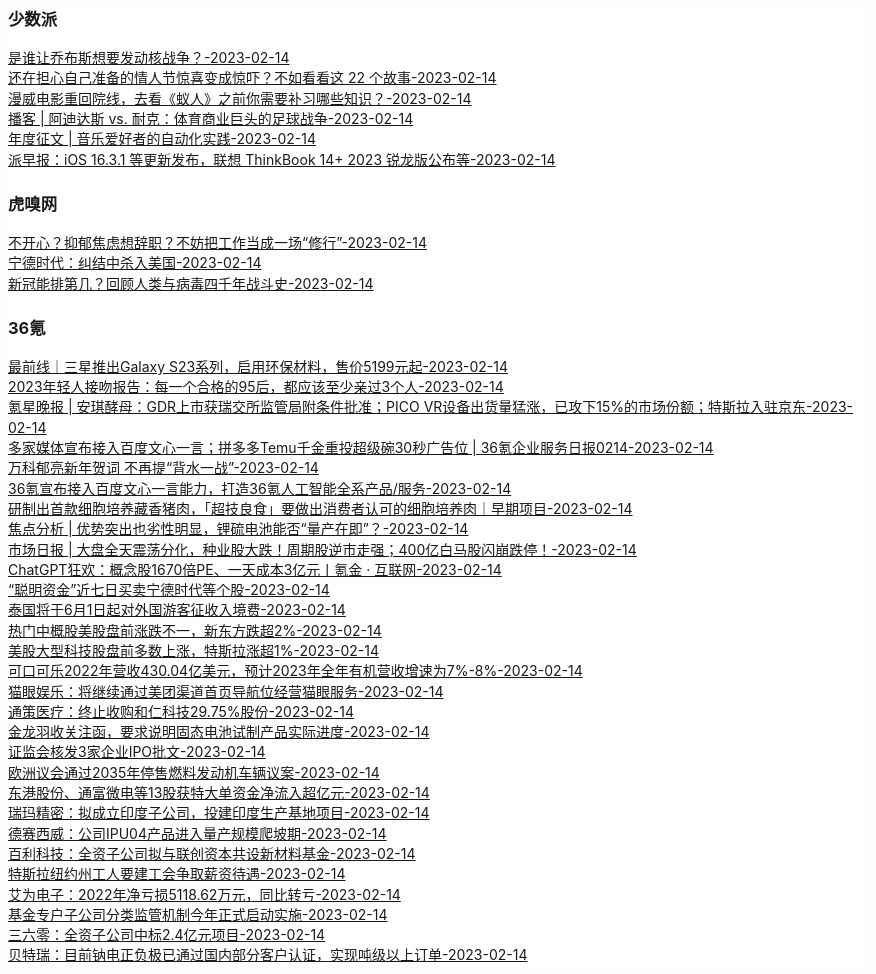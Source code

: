 

###  少数派

<a target=_blank rel=nofollow href="https://sspai.com/post/78294" >是谁让乔布斯想要发动核战争？-2023-02-14</a><br/><a target=_blank rel=nofollow href="https://sspai.com/post/78309" >还在担心自己准备的情人节惊喜变成惊吓？不如看看这 22 个故事-2023-02-14</a><br/><a target=_blank rel=nofollow href="https://sspai.com/post/78311" >漫威电影重回院线，去看《蚁人》之前你需要补习哪些知识？-2023-02-14</a><br/><a target=_blank rel=nofollow href="https://sspai.com/post/78214" >播客 | 阿迪达斯 vs. 耐克：体育商业巨头的足球战争-2023-02-14</a><br/><a target=_blank rel=nofollow href="https://sspai.com/post/78255" >年度征文 | 音乐爱好者的自动化实践-2023-02-14</a><br/><a target=_blank rel=nofollow href="https://sspai.com/post/78295" >派早报：iOS 16.3.1 等更新发布，联想 ThinkBook 14+ 2023 锐龙版公布等-2023-02-14</a><br/>



###  虎嗅网

<a target=_blank rel=nofollow href="http://www.huxiu.com/article/793066.html?f=wangzhan" >不开心？抑郁焦虑想辞职？不妨把工作当成一场“修行”-2023-02-14</a><br/><a target=_blank rel=nofollow href="http://www.huxiu.com/article/794274.html?f=wangzhan" >宁德时代：纠结中杀入美国-2023-02-14</a><br/><a target=_blank rel=nofollow href="http://www.huxiu.com/article/790955.html?f=wangzhan" >新冠能排第几？回顾人类与病毒四千年战斗史-2023-02-14</a><br/>



###  36氪

<a target=_blank rel=nofollow href="https://36kr.com/p/2131748114869511?f=rss" >最前线｜三星推出Galaxy S23系列，启用环保材料，售价5199元起-2023-02-14</a><br/><a target=_blank rel=nofollow href="https://36kr.com/p/2131639214058753?f=rss" >2023年轻人接吻报告：每一个合格的95后，都应该至少亲过3个人-2023-02-14</a><br/><a target=_blank rel=nofollow href="https://36kr.com/p/2131620378520840?f=rss" >氪星晚报 | 安琪酵母：GDR上市获瑞交所监管局附条件批准；PICO VR设备出货量猛涨，已攻下15%的市场份额；特斯拉入驻京东-2023-02-14</a><br/><a target=_blank rel=nofollow href="https://36kr.com/p/2131583949827078?f=rss" >多家媒体宣布接入百度文心一言；拼多多Temu千金重投超级碗30秒广告位 | 36氪企业服务日报0214-2023-02-14</a><br/><a target=_blank rel=nofollow href="https://36kr.com/p/2131551758986500?f=rss" >万科郁亮新年贺词 不再提“背水一战”-2023-02-14</a><br/><a target=_blank rel=nofollow href="https://36kr.com/p/2131523100781577?f=rss" >36氪宣布接入百度文心一言能力，打造36氪人工智能全系产品/服务-2023-02-14</a><br/><a target=_blank rel=nofollow href="https://36kr.com/p/2118637664471425?f=rss" >研制出首款细胞培养藏香猪肉，「超技良食」要做出消费者认可的细胞培养肉｜早期项目-2023-02-14</a><br/><a target=_blank rel=nofollow href="https://36kr.com/p/2131459054054658?f=rss" >焦点分析 | 优势突出也劣性明显，锂硫电池能否“量产在即”？-2023-02-14</a><br/><a target=_blank rel=nofollow href="https://36kr.com/p/2131383230966788?f=rss" >市场日报 | 大盘全天震荡分化，种业股大跌！周期股逆市走强；400亿白马股闪崩跌停！-2023-02-14</a><br/><a target=_blank rel=nofollow href="https://36kr.com/p/2131422449724672?f=rss" >ChatGPT狂欢：概念股1670倍PE、一天成本3亿元丨氪金 · 互联网-2023-02-14</a><br/><a target=_blank rel=nofollow href="https://36kr.com/newsflashes/2131684650986502?f=rss" >“聪明资金”近七日买卖宁德时代等个股-2023-02-14</a><br/><a target=_blank rel=nofollow href="https://36kr.com/newsflashes/2131683990449411?f=rss" >泰国将于6月1日起对外国游客征收入境费-2023-02-14</a><br/><a target=_blank rel=nofollow href="https://36kr.com/newsflashes/2131682619780104?f=rss" >热门中概股美股盘前涨跌不一，新东方跌超2%-2023-02-14</a><br/><a target=_blank rel=nofollow href="https://36kr.com/newsflashes/2131678809533448?f=rss" >美股大型科技股盘前多数上涨，特斯拉涨超1%-2023-02-14</a><br/><a target=_blank rel=nofollow href="https://36kr.com/newsflashes/2131678514507010?f=rss" >可口可乐2022年营收430.04亿美元，预计2023年全年有机营收增速为7%-8%-2023-02-14</a><br/><a target=_blank rel=nofollow href="https://36kr.com/newsflashes/2131675335929095?f=rss" >猫眼娱乐：将继续通过美团渠道首页导航位经营猫眼服务-2023-02-14</a><br/><a target=_blank rel=nofollow href="https://36kr.com/newsflashes/2131673121565705?f=rss" >通策医疗：终止收购和仁科技29.75%股份-2023-02-14</a><br/><a target=_blank rel=nofollow href="https://36kr.com/newsflashes/2131664627461121?f=rss" >金龙羽收关注函，要求说明固态电池试制产品实际进度-2023-02-14</a><br/><a target=_blank rel=nofollow href="https://36kr.com/newsflashes/2131650326506756?f=rss" >证监会核发3家企业IPO批文-2023-02-14</a><br/><a target=_blank rel=nofollow href="https://36kr.com/newsflashes/2131642214591751?f=rss" >欧洲议会通过2035年停售燃料发动机车辆议案-2023-02-14</a><br/><a target=_blank rel=nofollow href="https://36kr.com/newsflashes/2131636921249031?f=rss" >东港股份、通富微电等13股获特大单资金净流入超亿元-2023-02-14</a><br/><a target=_blank rel=nofollow href="https://36kr.com/newsflashes/2131624025664513?f=rss" >瑞玛精密：拟成立印度子公司，投建印度生产基地项目-2023-02-14</a><br/><a target=_blank rel=nofollow href="https://36kr.com/newsflashes/2131615208221953?f=rss" >德赛西威：公司IPU04产品进入量产规模爬坡期-2023-02-14</a><br/><a target=_blank rel=nofollow href="https://36kr.com/newsflashes/2131609673755904?f=rss" >​百利科技：全资子公司拟与联创资本共设新材料基金-2023-02-14</a><br/><a target=_blank rel=nofollow href="https://36kr.com/newsflashes/2131604344024067?f=rss" >特斯拉纽约州工人要建工会争取薪资待遇-2023-02-14</a><br/><a target=_blank rel=nofollow href="https://36kr.com/newsflashes/2131599934958851?f=rss" >艾为电子：2022年净亏损5118.62万元，同比转亏-2023-02-14</a><br/><a target=_blank rel=nofollow href="https://36kr.com/newsflashes/2131591335717892?f=rss" >基金专户子公司分类监管机制今年正式启动实施-2023-02-14</a><br/><a target=_blank rel=nofollow href="https://36kr.com/newsflashes/2131583972060161?f=rss" >三六零：全资子公司中标2.4亿元项目-2023-02-14</a><br/><a target=_blank rel=nofollow href="https://36kr.com/newsflashes/2131577685683203?f=rss" >贝特瑞：目前钠电正负极已通过国内部分客户认证，实现吨级以上订单-2023-02-14</a><br/>
